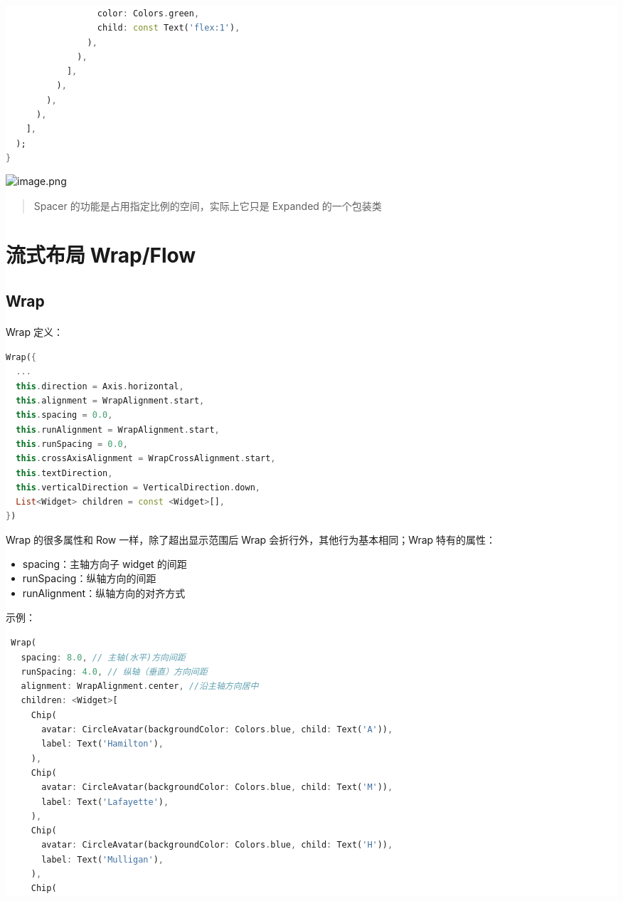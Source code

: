 ```dart
                  color: Colors.green,
                  child: const Text('flex:1'),
                ),
              ),
            ],
          ),
        ),
      ),
    ],
  );
}
```

![image.png](https://cdn.nlark.com/yuque/0/2023/png/694278/1692638966812-811de299-5fae-445e-8c33-8ff5f974c813.png#averageHue=%23fdf9fd&clientId=u833babcd-16cb-4&from=paste&height=927&id=u6d8081a0&originHeight=2400&originWidth=1080&originalType=binary&ratio=1.5&rotation=0&showTitle=false&size=46673&status=done&style=stroke&taskId=u8f5f04c5-3db4-4086-83e9-2c82c25823e&title=&width=417)

> Spacer 的功能是占用指定比例的空间，实际上它只是 Expanded 的一个包装类

# 流式布局 Wrap/Flow

## Wrap

Wrap 定义：

```dart
Wrap({
  ...
  this.direction = Axis.horizontal,
  this.alignment = WrapAlignment.start,
  this.spacing = 0.0,
  this.runAlignment = WrapAlignment.start,
  this.runSpacing = 0.0,
  this.crossAxisAlignment = WrapCrossAlignment.start,
  this.textDirection,
  this.verticalDirection = VerticalDirection.down,
  List<Widget> children = const <Widget>[],
})
```

Wrap 的很多属性和 Row 一样，除了超出显示范围后 Wrap 会折行外，其他行为基本相同；Wrap 特有的属性：

- spacing：主轴方向子 widget 的间距
- runSpacing：纵轴方向的间距
- runAlignment：纵轴方向的对齐方式

示例：

```dart
 Wrap(
   spacing: 8.0, // 主轴(水平)方向间距
   runSpacing: 4.0, // 纵轴（垂直）方向间距
   alignment: WrapAlignment.center, //沿主轴方向居中
   children: <Widget>[
     Chip(
       avatar: CircleAvatar(backgroundColor: Colors.blue, child: Text('A')),
       label: Text('Hamilton'),
     ),
     Chip(
       avatar: CircleAvatar(backgroundColor: Colors.blue, child: Text('M')),
       label: Text('Lafayette'),
     ),
     Chip(
       avatar: CircleAvatar(backgroundColor: Colors.blue, child: Text('H')),
       label: Text('Mulligan'),
     ),
     Chip(
```